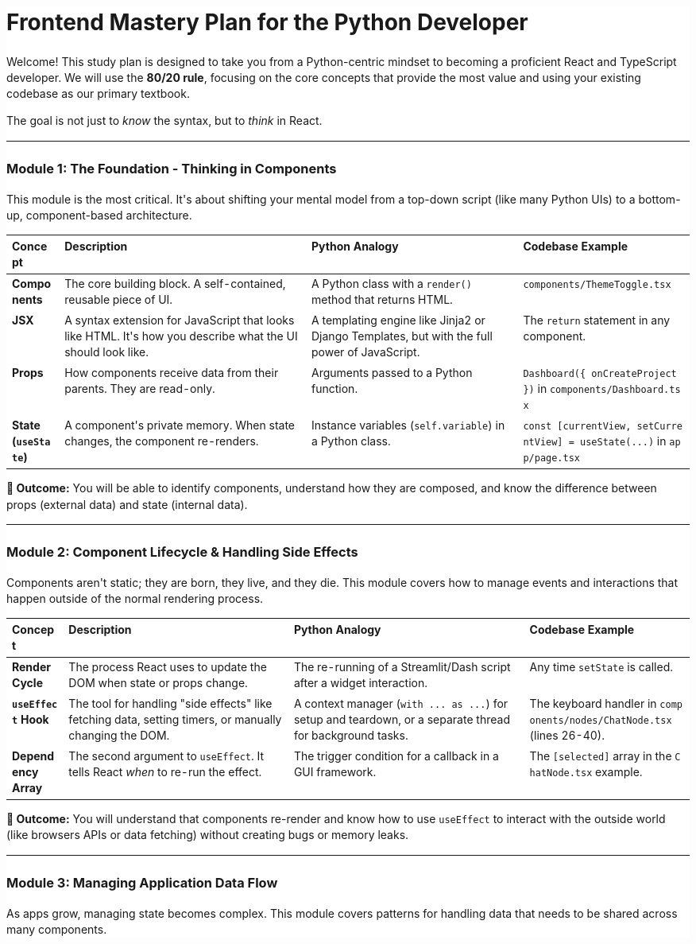 # Frontend Mastery Plan for the Python Developer

Welcome! This study plan is designed to take you from a Python-centric mindset to becoming a proficient React and TypeScript developer. We will use the **80/20 rule**, focusing on the core concepts that provide the most value and using your existing codebase as our primary textbook.

The goal is not just to *know* the syntax, but to *think* in React.

---

### Module 1: The Foundation - Thinking in Components

This module is the most critical. It's about shifting your mental model from a top-down script (like many Python UIs) to a bottom-up, component-based architecture.

| Concept | Description | Python Analogy | Codebase Example |
| :--- | :--- | :--- | :--- |
| **Components** | The core building block. A self-contained, reusable piece of UI. | A Python class with a `render()` method that returns HTML. | `components/ThemeToggle.tsx` |
| **JSX** | A syntax extension for JavaScript that looks like HTML. It's how you describe what the UI should look like. | A templating engine like Jinja2 or Django Templates, but with the full power of JavaScript. | The `return` statement in any component. |
| **Props** | How components receive data from their parents. They are read-only. | Arguments passed to a Python function. | `Dashboard({ onCreateProject })` in `components/Dashboard.tsx` |
| **State (`useState`)** | A component's private memory. When state changes, the component re-renders. | Instance variables (`self.variable`) in a Python class. | `const [currentView, setCurrentView] = useState(...)` in `app/page.tsx` |

**🎯 Outcome:** You will be able to identify components, understand how they are composed, and know the difference between props (external data) and state (internal data).

---

### Module 2: Component Lifecycle & Handling Side Effects

Components aren't static; they are born, they live, and they die. This module covers how to manage events and interactions that happen outside of the normal rendering process.

| Concept | Description | Python Analogy | Codebase Example |
| :--- | :--- | :--- | :--- |
| **Render Cycle** | The process React uses to update the DOM when state or props change. | The re-running of a Streamlit/Dash script after a widget interaction. | Any time `setState` is called. |
| **`useEffect` Hook** | The tool for handling "side effects" like fetching data, setting timers, or manually changing the DOM. | A context manager (`with ... as ...`) for setup and teardown, or a separate thread for background tasks. | The keyboard handler in `components/nodes/ChatNode.tsx` (lines 26-40). |
| **Dependency Array** | The second argument to `useEffect`. It tells React *when* to re-run the effect. | The trigger condition for a callback in a GUI framework. | The `[selected]` array in the `ChatNode.tsx` example. |

**🎯 Outcome:** You will understand that components re-render and know how to use `useEffect` to interact with the outside world (like browsers APIs or data fetching) without creating bugs or memory leaks.

---

### Module 3: Managing Application Data Flow

As apps grow, managing state becomes complex. This module covers patterns for handling data that needs to be shared across many components.
